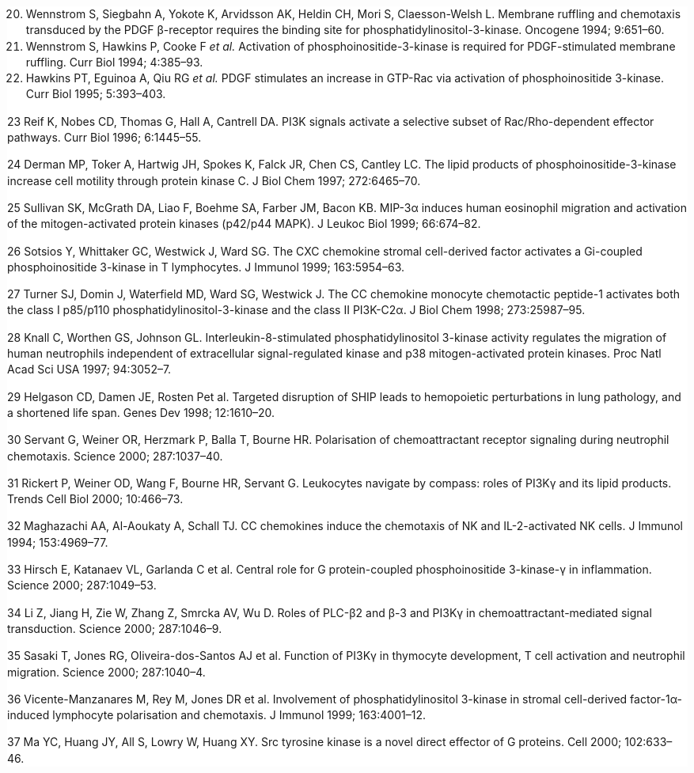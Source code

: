 20. Wennstrom S, Siegbahn A, Yokote K, Arvidsson AK, Heldin CH, Mori S, Claesson-Welsh L. Membrane ruffling and chemotaxis transduced by the PDGF β-receptor requires the binding site for phosphatidylinositol-3-kinase. Oncogene 1994; 9:651–60.
21. Wennstrom S, Hawkins P, Cooke F *et al.* Activation of phosphoinositide-3-kinase is required for PDGF-stimulated membrane ruffling. Curr Biol 1994; 4:385–93.
22. Hawkins PT, Eguinoa A, Qiu RG *et al.* PDGF stimulates an increase in GTP-Rac via activation of phosphoinositide 3-kinase. Curr Biol 1995; 5:393–403.

23 Reif K, Nobes CD, Thomas G, Hall A, Cantrell DA. PI3K signals activate a selective subset of Rac/Rho-dependent effector pathways. Curr Biol 1996; 6:1445–55.

24 Derman MP, Toker A, Hartwig JH, Spokes K, Falck JR, Chen CS, Cantley LC. The lipid products of phosphoinositide-3-kinase increase cell motility through protein kinase C. J Biol Chem 1997; 272:6465–70.

25 Sullivan SK, McGrath DA, Liao F, Boehme SA, Farber JM, Bacon KB. MIP-3α induces human eosinophil migration and activation of the mitogen-activated protein kinases (p42/p44 MAPK). J Leukoc Biol 1999; 66:674–82.

26 Sotsios Y, Whittaker GC, Westwick J, Ward SG. The CXC chemokine stromal cell-derived factor activates a Gi-coupled phosphoinositide 3-kinase in T lymphocytes. J Immunol 1999; 163:5954–63.

27 Turner SJ, Domin J, Waterfield MD, Ward SG, Westwick J. The CC chemokine monocyte chemotactic peptide-1 activates both the class I p85/p110 phosphatidylinositol-3-kinase and the class II PI3K-C2α. J Biol Chem 1998; 273:25987–95.

28 Knall C, Worthen GS, Johnson GL. Interleukin-8-stimulated phosphatidylinositol 3-kinase activity regulates the migration of human neutrophils independent of extracellular signal-regulated kinase and p38 mitogen-activated protein kinases. Proc Natl Acad Sci USA 1997; 94:3052–7.

29 Helgason CD, Damen JE, Rosten Pet al. Targeted disruption of SHIP leads to hemopoietic perturbations in lung pathology, and a shortened life span. Genes Dev 1998; 12:1610–20.

30 Servant G, Weiner OR, Herzmark P, Balla T, Bourne HR. Polarisation of chemoattractant receptor signaling during neutrophil chemotaxis. Science 2000; 287:1037–40.

31 Rickert P, Weiner OD, Wang F, Bourne HR, Servant G. Leukocytes navigate by compass: roles of PI3Kγ and its lipid products. Trends Cell Biol 2000; 10:466–73.

32 Maghazachi AA, Al-Aoukaty A, Schall TJ. CC chemokines induce the chemotaxis of NK and IL-2-activated NK cells. J Immunol 1994; 153:4969–77.

33 Hirsch E, Katanaev VL, Garlanda C et al. Central role for G protein-coupled phosphoinositide 3-kinase-γ in inflammation. Science 2000; 287:1049–53.

34 Li Z, Jiang H, Zie W, Zhang Z, Smrcka AV, Wu D. Roles of PLC-β2 and β-3 and PI3Kγ in chemoattractant-mediated signal transduction. Science 2000; 287:1046–9.

35 Sasaki T, Jones RG, Oliveira-dos-Santos AJ et al. Function of PI3Kγ in thymocyte development, T cell activation and neutrophil migration. Science 2000; 287:1040–4.

36 Vicente-Manzanares M, Rey M, Jones DR et al. Involvement of phosphatidylinositol 3-kinase in stromal cell-derived factor-1α-induced lymphocyte polarisation and chemotaxis. J Immunol 1999; 163:4001–12.

37 Ma YC, Huang JY, All S, Lowry W, Huang XY. Src tyrosine kinase is a novel direct effector of G proteins. Cell 2000; 102:633–46.
